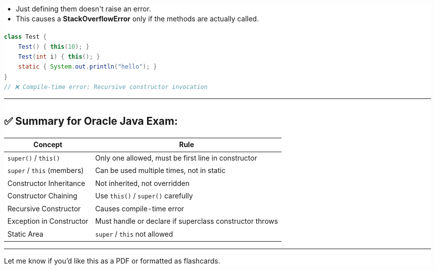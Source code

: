 * Just defining them doesn't raise an error.
* This causes a **StackOverflowError** only if the methods are actually called.

```java
class Test {
    Test() { this(10); }
    Test(int i) { this(); }
    static { System.out.println("hello"); }
}
// ❌ Compile-time error: Recursive constructor invocation
```

---

## ✅ Summary for Oracle Java Exam:

| Concept                    | Rule                                                    |
| -------------------------- | ------------------------------------------------------- |
| `super()` / `this()`       | Only one allowed, must be first line in constructor     |
| `super` / `this` (members) | Can be used multiple times, not in static               |
| Constructor Inheritance    | Not inherited, not overridden                           |
| Constructor Chaining       | Use `this()` / `super()` carefully                      |
| Recursive Constructor      | Causes compile-time error                               |
| Exception in Constructor   | Must handle or declare if superclass constructor throws |
| Static Area                | `super` / `this` not allowed                            |

---

Let me know if you’d like this as a PDF or formatted as flashcards.
